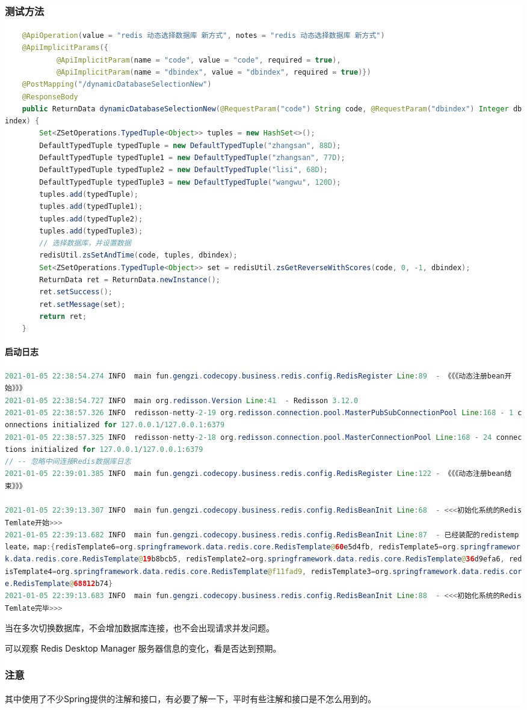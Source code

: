### 测试方法

```java
    @ApiOperation(value = "redis 动态选择数据库 新方式", notes = "redis 动态选择数据库 新方式")
    @ApiImplicitParams({
            @ApiImplicitParam(name = "code", value = "code", required = true),
            @ApiImplicitParam(name = "dbindex", value = "dbindex", required = true)})
    @PostMapping("/dynamicDatabaseSelectionNew")
    @ResponseBody
    public ReturnData dynamicDatabaseSelectionNew(@RequestParam("code") String code, @RequestParam("dbindex") Integer dbindex) {
        Set<ZSetOperations.TypedTuple<Object>> tuples = new HashSet<>();
        DefaultTypedTuple typedTuple = new DefaultTypedTuple("zhangsan", 88D);
        DefaultTypedTuple typedTuple1 = new DefaultTypedTuple("zhangsan", 77D);
        DefaultTypedTuple typedTuple2 = new DefaultTypedTuple("lisi", 68D);
        DefaultTypedTuple typedTuple3 = new DefaultTypedTuple("wangwu", 120D);
        tuples.add(typedTuple);
        tuples.add(typedTuple1);
        tuples.add(typedTuple2);
        tuples.add(typedTuple3);
        // 选择数据库，并设置数据
        redisUtil.zsSetAndTime(code, tuples, dbindex);
        Set<ZSetOperations.TypedTuple<Object>> set = redisUtil.zsGetReverseWithScores(code, 0, -1, dbindex);
        ReturnData ret = ReturnData.newInstance();
        ret.setSuccess();
        ret.setMessage(set);
        return ret;
    }
```

#### 启动日志

```java
2021-01-05 22:38:54.274 INFO  main fun.gengzi.codecopy.business.redis.config.RedisRegister Line:89  - 《《《动态注册bean开始》》》
2021-01-05 22:38:54.727 INFO  main org.redisson.Version Line:41  - Redisson 3.12.0
2021-01-05 22:38:57.326 INFO  redisson-netty-2-19 org.redisson.connection.pool.MasterPubSubConnectionPool Line:168 - 1 connections initialized for 127.0.0.1/127.0.0.1:6379
2021-01-05 22:38:57.325 INFO  redisson-netty-2-18 org.redisson.connection.pool.MasterConnectionPool Line:168 - 24 connections initialized for 127.0.0.1/127.0.0.1:6379
// -- 忽略中间连接Redis数据库日志
2021-01-05 22:39:01.385 INFO  main fun.gengzi.codecopy.business.redis.config.RedisRegister Line:122 - 《《《动态注册bean结束》》》

2021-01-05 22:39:13.307 INFO  main fun.gengzi.codecopy.business.redis.config.RedisBeanInit Line:68  - <<<初始化系统的RedisTemlate开始>>>
2021-01-05 22:39:13.682 INFO  main fun.gengzi.codecopy.business.redis.config.RedisBeanInit Line:87  - 已经装配的redistempleate，map:{redisTemplate6=org.springframework.data.redis.core.RedisTemplate@60e5d4fb, redisTemplate5=org.springframework.data.redis.core.RedisTemplate@19b8bcb5, redisTemplate2=org.springframework.data.redis.core.RedisTemplate@36d9efa6, redisTemplate4=org.springframework.data.redis.core.RedisTemplate@f11fad9, redisTemplate3=org.springframework.data.redis.core.RedisTemplate@68812b74}
2021-01-05 22:39:13.683 INFO  main fun.gengzi.codecopy.business.redis.config.RedisBeanInit Line:88  - <<<初始化系统的RedisTemlate完毕>>>

```

当在多次切换数据库，不会增加数据库连接，也不会出现请求并发问题。

可以观察 Redis Desktop Manager  服务器信息的变化，看是否达到预期。

### 注意

其中使用了不少Spring提供的注解和接口，有必要了解一下，平时有些注解和接口是不怎么用到的。